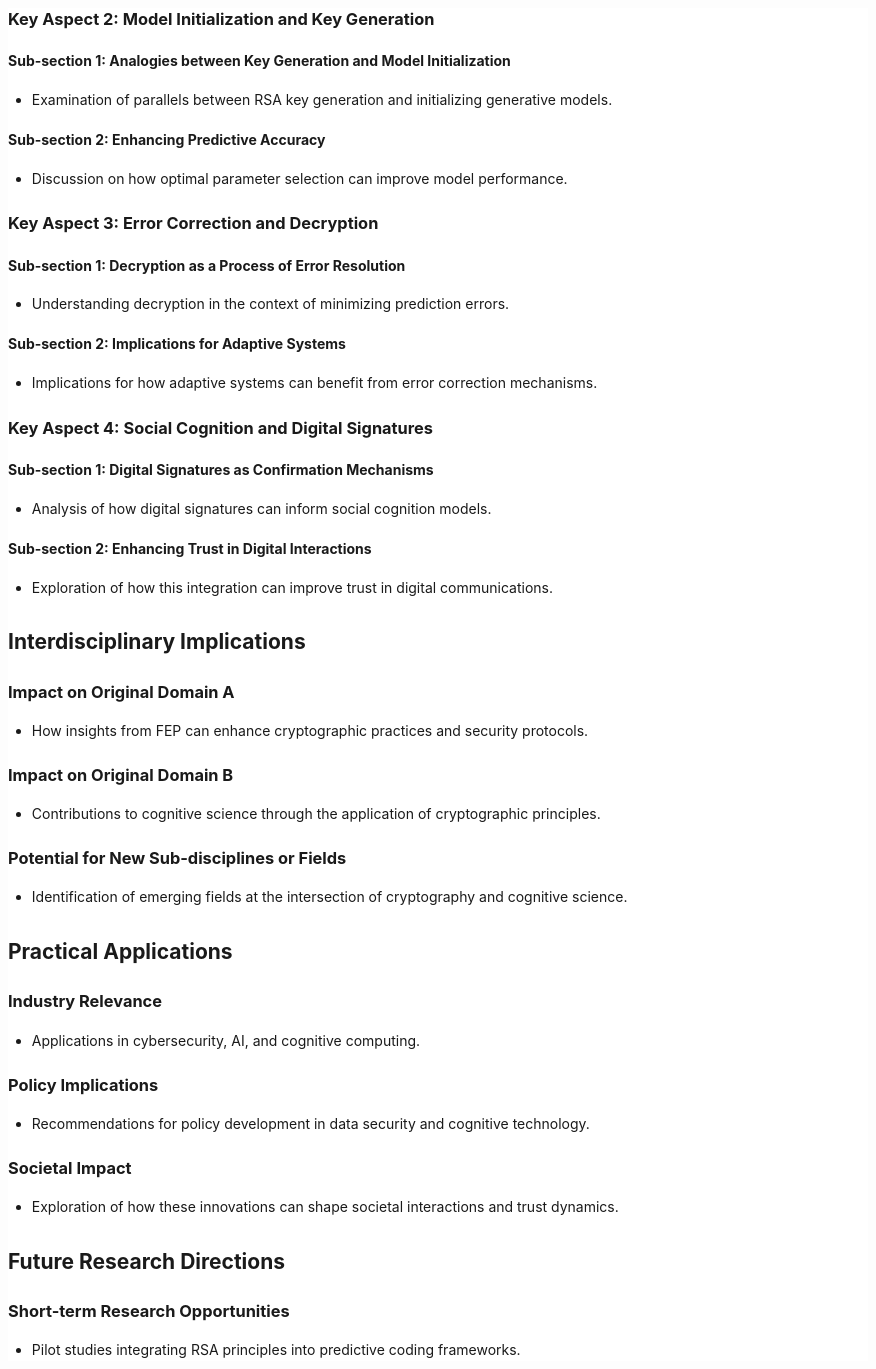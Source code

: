 ### Key Aspect 2: Model Initialization and Key Generation
#### Sub-section 1: Analogies between Key Generation and Model Initialization
- Examination of parallels between RSA key generation and initializing generative models.
#### Sub-section 2: Enhancing Predictive Accuracy
- Discussion on how optimal parameter selection can improve model performance.

### Key Aspect 3: Error Correction and Decryption
#### Sub-section 1: Decryption as a Process of Error Resolution
- Understanding decryption in the context of minimizing prediction errors.
#### Sub-section 2: Implications for Adaptive Systems
- Implications for how adaptive systems can benefit from error correction mechanisms.

### Key Aspect 4: Social Cognition and Digital Signatures
#### Sub-section 1: Digital Signatures as Confirmation Mechanisms
- Analysis of how digital signatures can inform social cognition models.
#### Sub-section 2: Enhancing Trust in Digital Interactions
- Exploration of how this integration can improve trust in digital communications.

## Interdisciplinary Implications
### Impact on Original Domain A
- How insights from FEP can enhance cryptographic practices and security protocols.

### Impact on Original Domain B
- Contributions to cognitive science through the application of cryptographic principles.

### Potential for New Sub-disciplines or Fields
- Identification of emerging fields at the intersection of cryptography and cognitive science.

## Practical Applications
### Industry Relevance
- Applications in cybersecurity, AI, and cognitive computing.

### Policy Implications
- Recommendations for policy development in data security and cognitive technology.

### Societal Impact
- Exploration of how these innovations can shape societal interactions and trust dynamics.

## Future Research Directions
### Short-term Research Opportunities
- Pilot studies integrating RSA principles into predictive coding frameworks.
